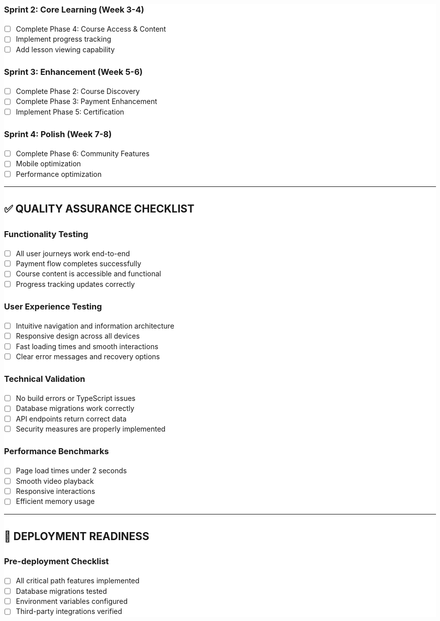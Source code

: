 ### **Sprint 2: Core Learning (Week 3-4)**
- [ ] Complete Phase 4: Course Access & Content
- [ ] Implement progress tracking
- [ ] Add lesson viewing capability

### **Sprint 3: Enhancement (Week 5-6)**
- [ ] Complete Phase 2: Course Discovery
- [ ] Complete Phase 3: Payment Enhancement
- [ ] Implement Phase 5: Certification

### **Sprint 4: Polish (Week 7-8)**
- [ ] Complete Phase 6: Community Features
- [ ] Mobile optimization
- [ ] Performance optimization

---

## ✅ QUALITY ASSURANCE CHECKLIST

### **Functionality Testing**
- [ ] All user journeys work end-to-end
- [ ] Payment flow completes successfully
- [ ] Course content is accessible and functional
- [ ] Progress tracking updates correctly

### **User Experience Testing**
- [ ] Intuitive navigation and information architecture
- [ ] Responsive design across all devices
- [ ] Fast loading times and smooth interactions
- [ ] Clear error messages and recovery options

### **Technical Validation**
- [ ] No build errors or TypeScript issues
- [ ] Database migrations work correctly
- [ ] API endpoints return correct data
- [ ] Security measures are properly implemented

### **Performance Benchmarks**
- [ ] Page load times under 2 seconds
- [ ] Smooth video playback
- [ ] Responsive interactions
- [ ] Efficient memory usage

---

## 🚀 DEPLOYMENT READINESS

### **Pre-deployment Checklist**
- [ ] All critical path features implemented
- [ ] Database migrations tested
- [ ] Environment variables configured
- [ ] Third-party integrations verified
